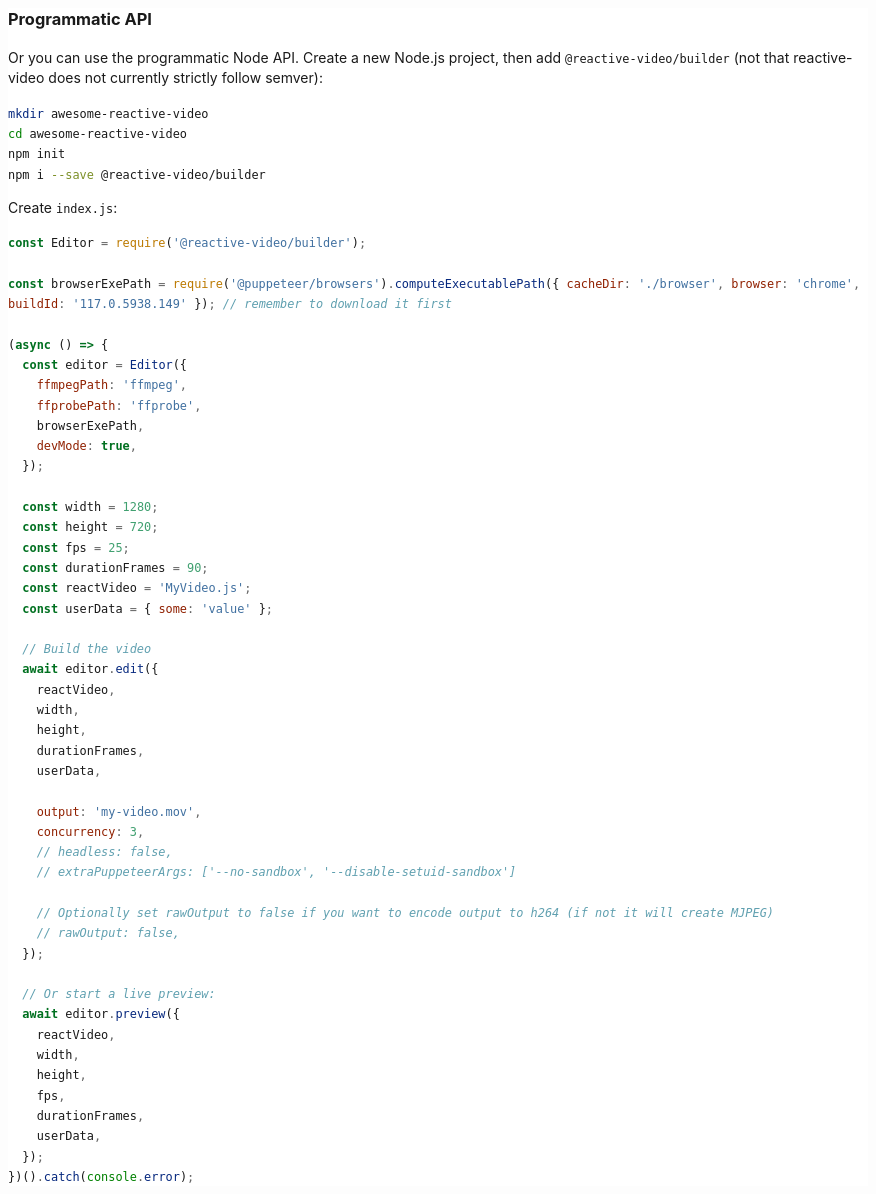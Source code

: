 ### Programmatic API

Or you can use the programmatic Node API. Create a new Node.js project, then add `@reactive-video/builder` (not that reactive-video does not currently strictly follow semver):

```bash
mkdir awesome-reactive-video
cd awesome-reactive-video
npm init
npm i --save @reactive-video/builder
```

Create `index.js`:
```js
const Editor = require('@reactive-video/builder');

const browserExePath = require('@puppeteer/browsers').computeExecutablePath({ cacheDir: './browser', browser: 'chrome', buildId: '117.0.5938.149' }); // remember to download it first

(async () => {
  const editor = Editor({
    ffmpegPath: 'ffmpeg',
    ffprobePath: 'ffprobe',
    browserExePath,
    devMode: true,
  });

  const width = 1280;
  const height = 720;
  const fps = 25;
  const durationFrames = 90;
  const reactVideo = 'MyVideo.js';
  const userData = { some: 'value' };

  // Build the video
  await editor.edit({
    reactVideo,
    width,
    height,
    durationFrames,
    userData,

    output: 'my-video.mov',
    concurrency: 3,
    // headless: false,
    // extraPuppeteerArgs: ['--no-sandbox', '--disable-setuid-sandbox']

    // Optionally set rawOutput to false if you want to encode output to h264 (if not it will create MJPEG)
    // rawOutput: false,
  });

  // Or start a live preview:
  await editor.preview({
    reactVideo,
    width,
    height,
    fps,
    durationFrames,
    userData,
  });
})().catch(console.error);
```
